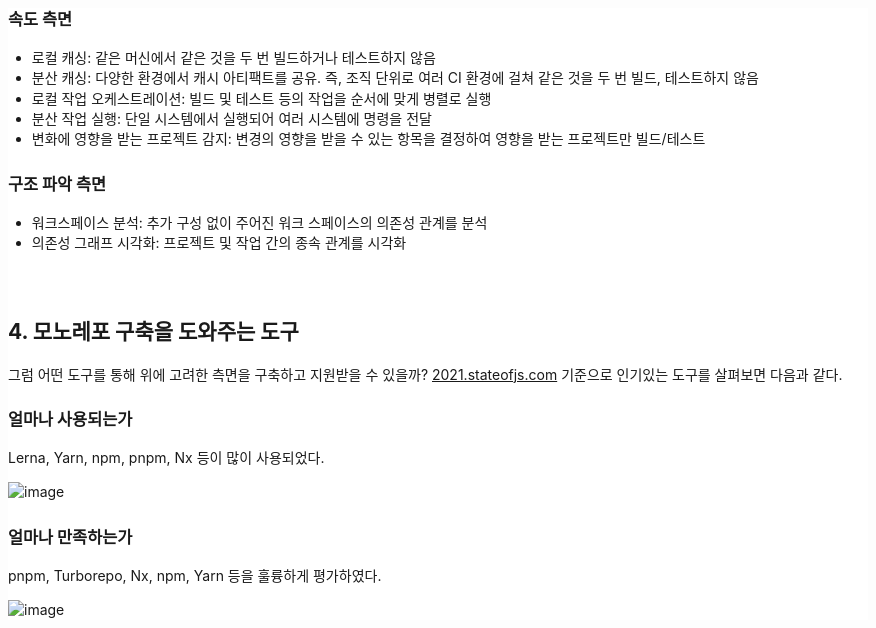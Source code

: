 ### 속도 측면

- 로컬 캐싱: 같은 머신에서 같은 것을 두 번 빌드하거나 테스트하지 않음
- 분산 캐싱: 다양한 환경에서 캐시 아티팩트를 공유. 즉, 조직 단위로 여러 CI 환경에 걸쳐 같은 것을 두 번 빌드, 테스트하지 않음
- 로컬 작업 오케스트레이션: 빌드 및 테스트 등의 작업을 순서에 맞게 병렬로 실행
- 분산 작업 실행: 단일 시스템에서 실행되어 여러 시스템에 명령을 전달
- 변화에 영향을 받는 프로젝트 감지: 변경의 영향을 받을 수 있는 항목을 결정하여 영향을 받는 프로젝트만 빌드/테스트

### 구조 파악 측면

- 워크스페이스 분석: 추가 구성 없이 주어진 워크 스페이스의 의존성 관계를 분석
- 의존성 그래프 시각화: 프로젝트 및 작업 간의 종속 관계를 시각화

<br/>

## 4. 모노레포 구축을 도와주는 도구

그럼 어떤 도구를 통해 위에 고려한 측면을 구축하고 지원받을 수 있을까? [2021.stateofjs.com](https://2021.stateofjs.com/en-US/libraries/monorepo-tools) 기준으로 인기있는 도구를 살펴보면 다음과 같다.

### 얼마나 사용되는가

Lerna, Yarn, npm, pnpm, Nx 등이 많이 사용되었다.

![image](https://github.com/pozafly/TIL/assets/59427983/76c27bcc-16d1-449e-9462-f3d44c191741)

### 얼마나 만족하는가

pnpm, Turborepo, Nx, npm, Yarn 등을 훌륭하게 평가하였다.

![image](https://github.com/pozafly/TIL/assets/59427983/5ca61100-ddde-4e45-894c-6dd227da4321)
